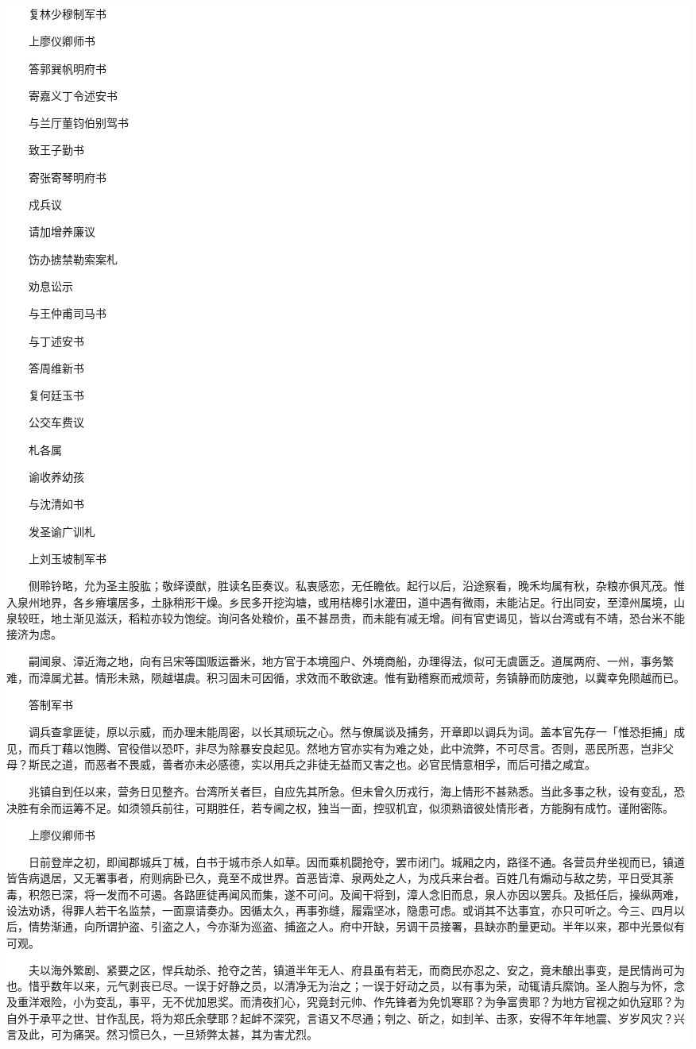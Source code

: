 　　复林少穆制军书

　　上廖仪卿师书

　　答郭巽帆明府书

　　寄嘉义丁令述安书

　　与兰厅董钧伯别驾书

　　致王子勤书

　　寄张寄琴明府书

　　戍兵议

　　请加增养廉议

　　饬办掳禁勒索案札

　　劝息讼示

　　与王仲甫司马书

　　与丁述安书

　　答周维新书

　　复何廷玉书

　　公交车费议

　　札各属

　　谕收养幼孩

　　与沈清如书

　　发圣谕广训札

　　上刘玉坡制军书

　　侧聆钤略，允为圣主股肱；敬绎谟猷，胜读名臣奏议。私衷感恋，无任瞻依。起行以后，沿途察看，晚禾均属有秋，杂粮亦俱芃茂。惟入泉州地界，各乡瘠壤居多，土脉稍形干燥。乡民多开挖沟塘，或用桔槔引水灌田，道中遇有微雨，未能沾足。行出同安，至漳州属境，山泉较旺，地土渐见滋沃，稻粒亦较为饱绽。询问各处粮价，虽不甚昂贵，而未能有减无增。间有官吏谒见，皆以台湾或有不靖，恐台米不能接济为虑。

　　嗣闻泉、漳近海之地，向有吕宋等国贩运番米，地方官于本境囤户、外境商船，办理得法，似可无虞匮乏。道属两府、一州，事务繁难，而漳属尤甚。情形未熟，陨越堪虞。积习固未可因循，求效而不敢欲速。惟有勤稽察而戒烦苛，务镇静而防废弛，以冀幸免陨越而已。

　　答制军书

　　调兵查拿匪徒，原以示威，而办理未能周密，以长其顽玩之心。然与僚属谈及捕务，开章即以调兵为词。盖本官先存一「惟恐拒捕」成见，而兵丁藉以饱腾、官役借以恐吓，非尽为除暴安良起见。然地方官亦实有为难之处，此中流弊，不可尽言。否则，恶民所恶，岂非父母？斯民之道，而恶者不畏威，善者亦未必感德，实以用兵之非徒无益而又害之也。必官民情意相孚，而后可措之咸宜。

　　兆镇自到任以来，营务日见整齐。台湾所关者巨，自应先其所急。但未曾久历戎行，海上情形不甚熟悉。当此多事之秋，设有变乱，恐决胜有余而运筹不足。如须领兵前往，可期胜任，若专阃之权，独当一面，控驭机宜，似须熟谙彼处情形者，方能胸有成竹。谨附密陈。

　　上廖仪卿师书

　　日前登岸之初，即闻郡城兵丁械，白书于城市杀人如草。因而乘机闘抢夺，罢市闭门。城厢之内，路径不通。各营员弁坐视而已，镇道皆告病退居，又无署事者，府则病卧已久，竟至不成世界。首恶皆漳、泉两处之人，为戍兵来台者。百姓几有煽动与敌之势，平日受其荼毒，积怨已深，将一发而不可遏。各路匪徒再闻风而集，遂不可问。及闻干将到，漳人念旧而息，泉人亦因以罢兵。及抵任后，操纵两难，设法劝诱，得罪人若干名监禁，一面禀请奏办。因循太久，再事弥缝，履霜坚冰，隐患可虑。或诮其不达事宜，亦只可听之。今三、四月以后，情势渐通，向所谓护盗、引盗之人，今亦渐为巡盗、捕盗之人。府中开缺，另调干员接署，县缺亦酌量更动。半年以来，郡中光景似有可观。

　　夫以海外繁剧、紧要之区，悍兵劫杀、抢夺之苦，镇道半年无人、府县虽有若无，而商民亦忍之、安之，竟未酿出事变，是民情尚可为也。惜乎数年以来，元气剥丧已尽。一误于好静之员，以清净无为治之；一误于好动之员，以有事为荣，动辄请兵縻饷。圣人胞与为怀，念及重洋艰险，小为变乱，事平，无不优加恩奖。而清夜扪心，究竟封元帅、作先锋者为免饥寒耶？为争富贵耶？为地方官视之如仇寇耶？为自外于承平之世、甘作乱民，将为郑氏余孽耶？起衅不深究，言语又不尽通；刳之、斫之，如刲羊、击豕，安得不年年地震、岁岁风灾？兴言及此，可为痛哭。然习惯已久，一旦矫弊太甚，其为害尤烈。

